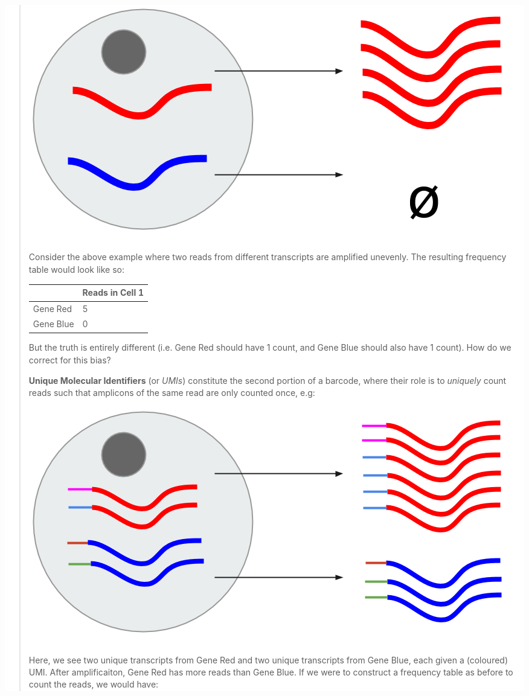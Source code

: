 > ![Amplification Bias](../../images/scrna_amplif_errors.png "A cell with two reads from different trascripts being amplified unevenly")
>
> Consider the above example where two reads from different transcripts are amplified unevenly. The resulting frequency table would look like so:
>
>  |  | Reads in Cell 1 |
>  |--|------------------|
>  | Gene Red | 5 |
>  | Gene Blue | 0 |
>
> 
> But the truth is entirely different (i.e. Gene Red should have 1 count, and Gene Blue should also have 1 count). How do we correct for this bias?
>
> 
> **Unique Molecular Identifiers** (or *UMIs*) constitute the second portion of a barcode, where their role is to *uniquely* count reads such that amplicons of the same read are only counted once, e.g:
> 
>  ![Amplification Bias with UMIs](../../images/scrna_amplif_errors_umis.png "A cell with four unique transcripts, two from Gene Red and two from Gene Blue")
> 
> Here, we see two unique transcripts from Gene Red and two unique transcripts from Gene Blue, each given a (coloured) UMI. After amplificaiton, Gene Red has more reads than Gene Blue. If we were to construct a frequency table as before to count the reads, we would have: